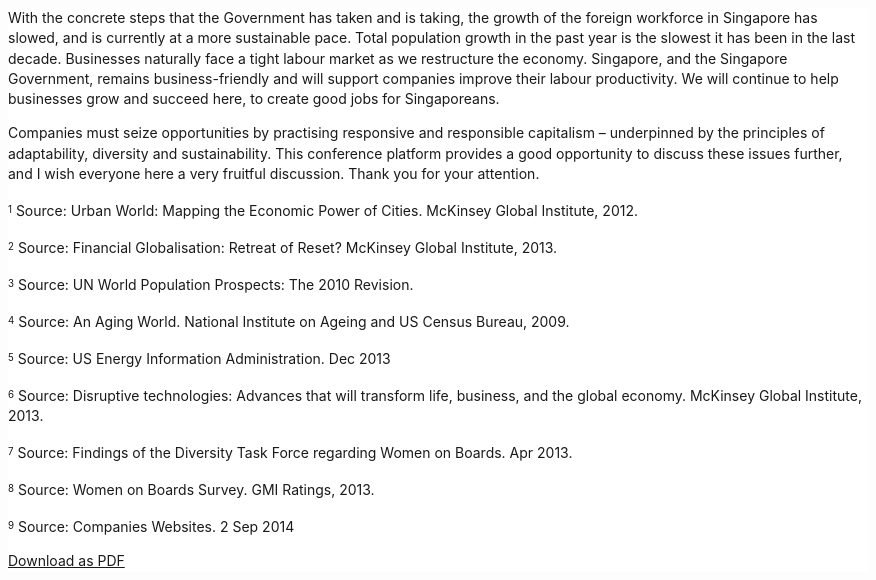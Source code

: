 With the concrete steps that the Government has taken and is taking, the growth of the foreign workforce in Singapore has slowed, and is currently at a more sustainable pace. Total population growth in the past year is the slowest it has been in the last decade. Businesses naturally face a tight labour market as we restructure the economy. Singapore, and the Singapore Government, remains business-friendly and will support companies improve their labour productivity. We will continue to help businesses grow and succeed here, to create good jobs for Singaporeans.

Companies must seize opportunities by practising responsive and responsible capitalism – underpinned by the principles of adaptability, diversity and sustainability. This conference platform provides a good opportunity to discuss these issues further, and I wish everyone here a very fruitful discussion. Thank you for your attention. 

<sup><sub>1</sup> Source: Urban World: Mapping the Economic Power of Cities. McKinsey Global Institute, 2012.</sub> 

<sup><sub>2</sup> Source: Financial Globalisation: Retreat of Reset? McKinsey Global Institute, 2013. </sub>

<sup><sub>3</sup> Source: UN World Population Prospects: The 2010 Revision.</sub>

<sup><sub>4</sup> Source: An Aging World. National Institute on Ageing and US Census Bureau, 2009.</sub>

<sup><sub>5</sup> Source: US Energy Information Administration. Dec 2013</sub> 

<sup><sub>6</sup> Source: Disruptive technologies: Advances that will transform life, business, and the global economy. McKinsey Global Institute, 2013.</sub>

<sup><sub>7</sup> Source: Findings of the Diversity Task Force regarding Women on Boards. Apr 2013.</sub>

<sup><sub>8</sup> Source: Women on Boards Survey. GMI Ratings, 2013.</sub> 

<sup><sub>9</sup> Source: Companies Websites. 2 Sep 2014</sub>

[Download as PDF](empty)
